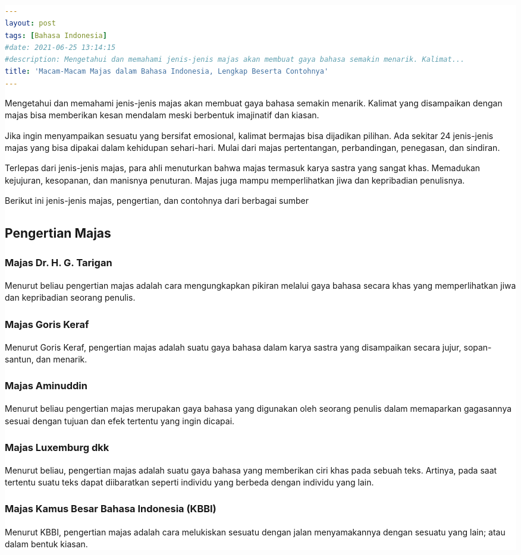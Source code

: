 ```yaml
---
layout: post
tags: [Bahasa Indonesia]
#date: 2021-06-25 13:14:15
#description: Mengetahui dan memahami jenis-jenis majas akan membuat gaya bahasa semakin menarik. Kalimat...
title: 'Macam-Macam Majas dalam Bahasa Indonesia, Lengkap Beserta Contohnya'
---
```


Mengetahui dan memahami jenis-jenis majas akan membuat gaya bahasa semakin menarik. Kalimat yang disampaikan dengan majas bisa memberikan kesan mendalam meski berbentuk imajinatif dan kiasan.

Jika ingin menyampaikan sesuatu yang bersifat emosional, kalimat bermajas bisa dijadikan pilihan. Ada sekitar 24 jenis-jenis majas yang bisa dipakai dalam kehidupan sehari-hari. Mulai dari majas pertentangan, perbandingan, penegasan, dan sindiran.

Terlepas dari jenis-jenis majas, para ahli menuturkan bahwa majas termasuk karya sastra yang sangat khas. Memadukan kejujuran, kesopanan, dan manisnya penuturan. Majas juga mampu memperlihatkan jiwa dan kepribadian penulisnya.

Berikut ini jenis-jenis majas, pengertian, dan contohnya dari berbagai sumber


## Pengertian Majas


### Majas Dr. H. G. Tarigan

Menurut beliau pengertian majas adalah cara mengungkapkan pikiran melalui gaya bahasa secara khas yang memperlihatkan jiwa dan kepribadian seorang penulis.

### Majas Goris Keraf

Menurut Goris Keraf, pengertian majas adalah suatu gaya bahasa dalam karya sastra yang disampaikan secara jujur, sopan-santun, dan menarik.

### Majas Aminuddin

Menurut beliau pengertian majas merupakan gaya bahasa yang digunakan oleh seorang penulis dalam memaparkan gagasannya sesuai dengan tujuan dan efek tertentu yang ingin dicapai.

### Majas Luxemburg dkk

Menurut beliau, pengertian majas adalah suatu gaya bahasa yang memberikan ciri khas pada sebuah teks. Artinya, pada saat tertentu suatu teks dapat diibaratkan seperti individu yang berbeda dengan individu yang lain.

### Majas Kamus Besar Bahasa Indonesia (KBBI)

Menurut KBBI, pengertian majas adalah cara melukiskan sesuatu dengan jalan menyamakannya dengan sesuatu yang lain; atau dalam bentuk kiasan.
